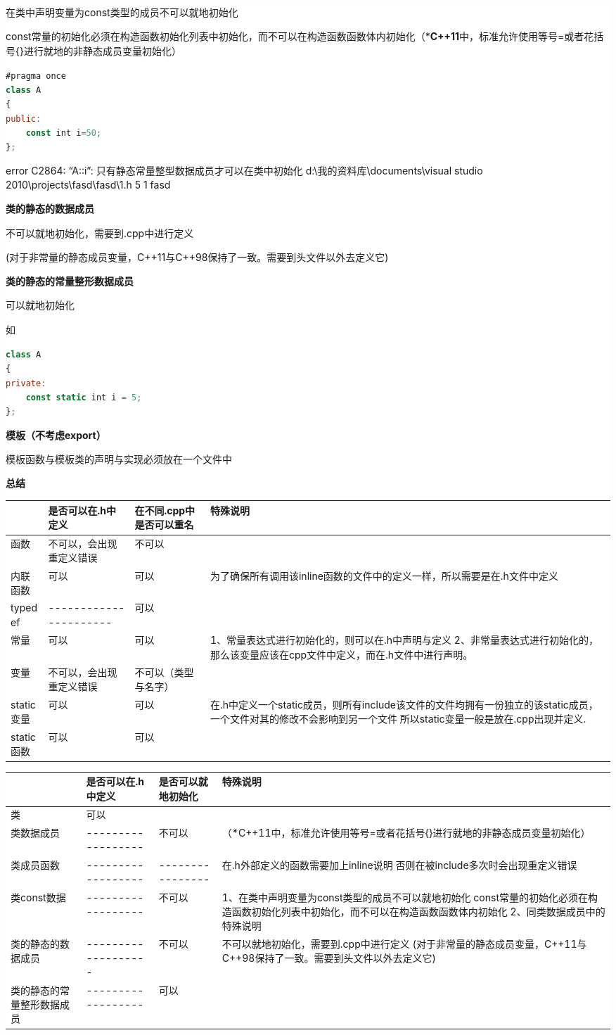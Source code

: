 在类中声明变量为const类型的成员不可以就地初始化

const常量的初始化必须在构造函数初始化列表中初始化，而不可以在构造函数函数体内初始化（***C++11**中，标准允许使用等号=或者花括号{}进行就地的非静态成员变量初始化）

```javascript
#pragma once
class A
{
public:
    const int i=50;
};
```

error C2864: “A::i”: 只有静态常量整型数据成员才可以在类中初始化  d:\我的资料库\documents\visual studio 2010\projects\fasd\fasd\1.h  5  1  fasd

**类的静态的数据成员**

不可以就地初始化，需要到.cpp中进行定义

(对于非常量的静态成员变量，C++11与C++98保持了一致。需要到头文件以外去定义它)

**类的静态的常量整形数据成员**

可以就地初始化

如

```javascript
class A
{
private:
    const static int i = 5;
};
```

**模板（不考虑export）**

模板函数与模板类的声明与实现必须放在一个文件中

**总结**

|            | 是否可以在.h中定义       | 在不同.cpp中是否可以重名 | 特殊说明                                                     |
| :--------- | :----------------------- | :----------------------- | :----------------------------------------------------------- |
| 函数       | 不可以，会出现重定义错误 | 不可以                   |                                                              |
| 内联函数   | 可以                     | 可以                     | 为了确保所有调用该inline函数的文件中的定义一样，所以需要是在.h文件中定义 |
| typedef    | ----------------------   | 可以                     |                                                              |
| 常量       | 可以                     | 可以                     | 1、常量表达式进行初始化的，则可以在.h中声明与定义 2、非常量表达式进行初始化的，那么该变量应该在cpp文件中定义，而在.h文件中进行声明。 |
| 变量       | 不可以，会出现重定义错误 | 不可以（类型与名字）     |                                                              |
| static变量 | 可以                     | 可以                     | 在.h中定义一个static成员，则所有include该文件的文件均拥有一份独立的该static成员，一个文件对其的修改不会影响到另一个文件 所以static变量一般是放在.cpp出现并定义. |
| static函数 | 可以                     | 可以                     |                                                              |

|                            | 是否可以在.h中定义  | 是否可以就地初始化 | 特殊说明                                                     |
| :------------------------- | :------------------ | :----------------- | :----------------------------------------------------------- |
| 类                         | 可以                |                    |                                                              |
| 类数据成员                 | ------------------  | 不可以             | （*C++11中，标准允许使用等号=或者花括号{}进行就地的非静态成员变量初始化） |
| 类成员函数                 | ------------------  | ----------------   | 在.h外部定义的函数需要加上inline说明 否则在被include多次时会出现重定义错误 |
| 类const数据                | ------------------  | 不可以             | 1、在类中声明变量为const类型的成员不可以就地初始化 const常量的初始化必须在构造函数初始化列表中初始化，而不可以在构造函数函数体内初始化 2、同类数据成员中的特殊说明 |
| 类的静态的数据成员         | ------------------- | 不可以             | 不可以就地初始化，需要到.cpp中进行定义 (对于非常量的静态成员变量，C++11与C++98保持了一致。需要到头文件以外去定义它) |
| 类的静态的常量整形数据成员 | ------------------  | 可以               |                                                              |
